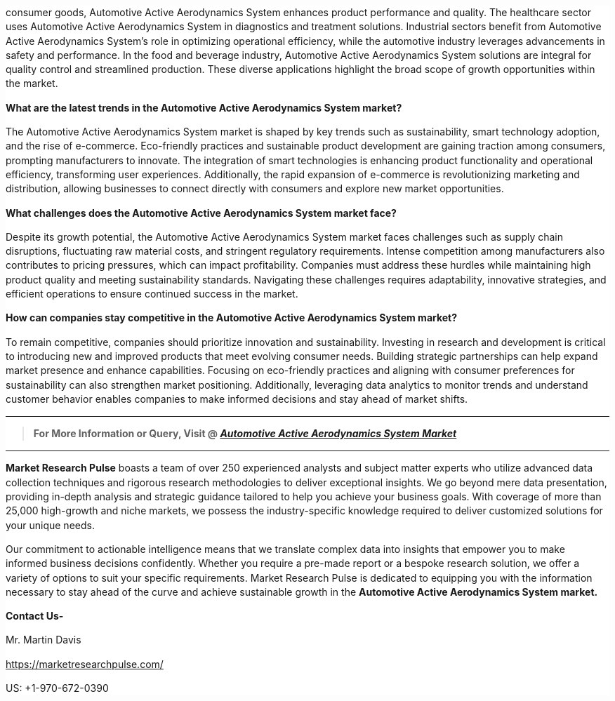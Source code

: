 consumer goods, Automotive Active Aerodynamics System enhances product performance and quality. The healthcare sector uses Automotive Active Aerodynamics System in diagnostics and treatment solutions. Industrial sectors benefit from Automotive Active Aerodynamics System&rsquo;s role in optimizing operational efficiency, while the automotive industry leverages advancements in safety and performance. In the food and beverage industry, Automotive Active Aerodynamics System solutions are integral for quality control and streamlined production. These diverse applications highlight the broad scope of growth opportunities within the market.</p><p><strong>What are the latest trends in the Automotive Active Aerodynamics System market?</strong></p><p>The Automotive Active Aerodynamics System market is shaped by key trends such as sustainability, smart technology adoption, and the rise of e-commerce. Eco-friendly practices and sustainable product development are gaining traction among consumers, prompting manufacturers to innovate. The integration of smart technologies is enhancing product functionality and operational efficiency, transforming user experiences. Additionally, the rapid expansion of e-commerce is revolutionizing marketing and distribution, allowing businesses to connect directly with consumers and explore new market opportunities.</p><p><strong>What challenges does the Automotive Active Aerodynamics System market face?</strong></p><p>Despite its growth potential, the Automotive Active Aerodynamics System market faces challenges such as supply chain disruptions, fluctuating raw material costs, and stringent regulatory requirements. Intense competition among manufacturers also contributes to pricing pressures, which can impact profitability. Companies must address these hurdles while maintaining high product quality and meeting sustainability standards. Navigating these challenges requires adaptability, innovative strategies, and efficient operations to ensure continued success in the market.</p><p><strong>How can companies stay competitive in the Automotive Active Aerodynamics System market?</strong></p><p>To remain competitive, companies should prioritize innovation and sustainability. Investing in research and development is critical to introducing new and improved products that meet evolving consumer needs. Building strategic partnerships can help expand market presence and enhance capabilities. Focusing on eco-friendly practices and aligning with consumer preferences for sustainability can also strengthen market positioning. Additionally, leveraging data analytics to monitor trends and understand customer behavior enables companies to make informed decisions and stay ahead of market shifts.</p><hr /><blockquote><p><strong>For More Information or Query, Visit @&nbsp;<em><a href="https://marketresearchpulse.com/report/107842/automotive-active-aerodynamics-system-market?utm_source=Linkedin&utm_medium=029">Automotive Active Aerodynamics System Market</a></em></strong></p></blockquote><hr /><p><strong>Market Research Pulse</strong> boasts a team of over 250 experienced analysts and subject matter experts who utilize advanced data collection techniques and rigorous research methodologies to deliver exceptional insights. We go beyond mere data presentation, providing in-depth analysis and strategic guidance tailored to help you achieve your business goals. With coverage of more than 25,000 high-growth and niche markets, we possess the industry-specific knowledge required to deliver customized solutions for your unique needs.</p><p>Our commitment to actionable intelligence means that we translate complex data into insights that empower you to make informed business decisions confidently. Whether you require a pre-made report or a bespoke research solution, we offer a variety of options to suit your specific requirements. Market Research Pulse is dedicated to equipping you with the information necessary to stay ahead of the curve and achieve sustainable growth in the <strong>Automotive Active Aerodynamics System market.</strong></p><p><strong>Contact Us-</strong></p><p>Mr. Martin Davis</p><p>https://marketresearchpulse.com/</p><p>US: +1-970-672-0390</p>
